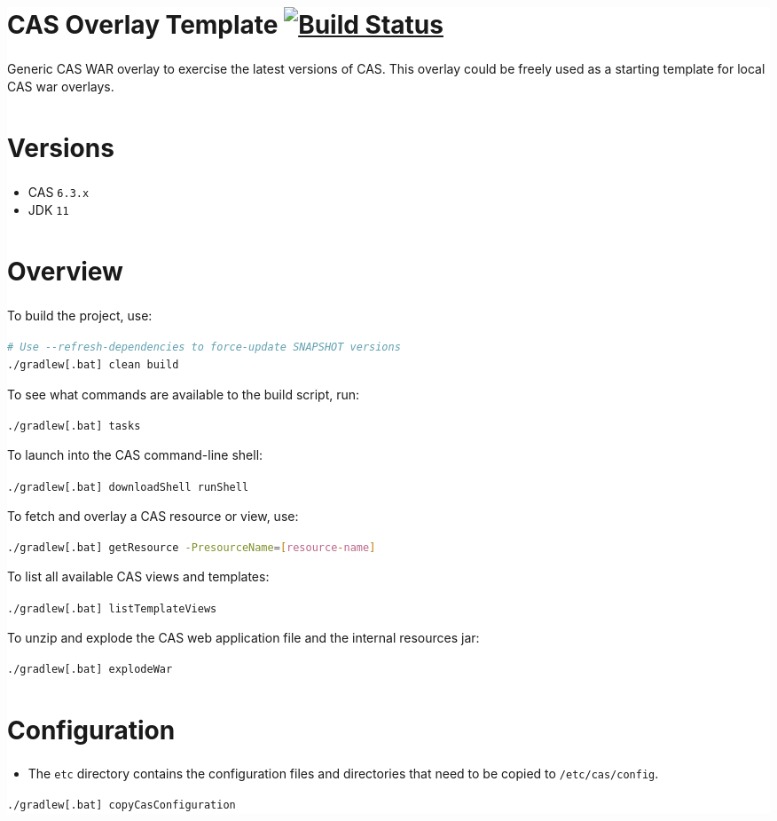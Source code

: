 CAS Overlay Template [![Build Status](https://travis-ci.org/apereo/cas-overlay-template.svg?branch=master)](https://travis-ci.org/apereo/cas-overlay-template)
=======================

Generic CAS WAR overlay to exercise the latest versions of CAS. This overlay could be freely used as a starting template for local CAS war overlays.

# Versions

- CAS `6.3.x`
- JDK `11`

# Overview

To build the project, use:

```bash
# Use --refresh-dependencies to force-update SNAPSHOT versions
./gradlew[.bat] clean build
```

To see what commands are available to the build script, run:

```bash
./gradlew[.bat] tasks
```

To launch into the CAS command-line shell:

```bash
./gradlew[.bat] downloadShell runShell
```

To fetch and overlay a CAS resource or view, use:

```bash
./gradlew[.bat] getResource -PresourceName=[resource-name]
```

To list all available CAS views and templates:

```bash
./gradlew[.bat] listTemplateViews
```

To unzip and explode the CAS web application file and the internal resources jar:

```bash
./gradlew[.bat] explodeWar
```

# Configuration

- The `etc` directory contains the configuration files and directories that need to be copied to `/etc/cas/config`.

```bash
./gradlew[.bat] copyCasConfiguration
```
